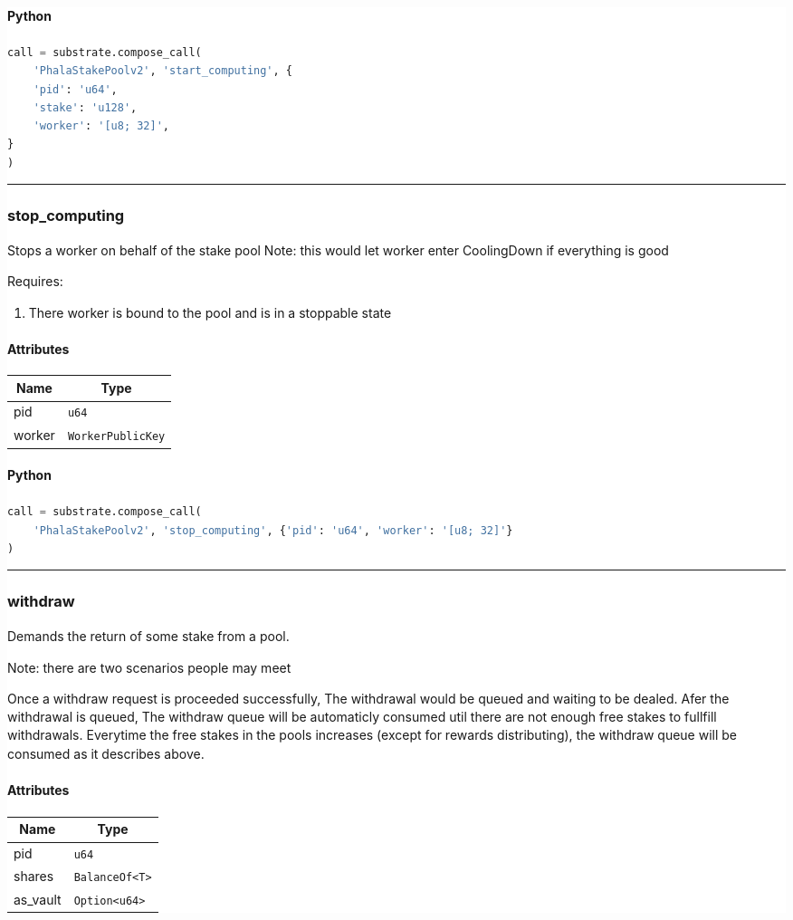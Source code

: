 #### Python
```python
call = substrate.compose_call(
    'PhalaStakePoolv2', 'start_computing', {
    'pid': 'u64',
    'stake': 'u128',
    'worker': '[u8; 32]',
}
)
```

---------
### stop_computing
Stops a worker on behalf of the stake pool
Note: this would let worker enter CoolingDown if everything is good

Requires:
1. There worker is bound to the pool and is in a stoppable state
#### Attributes
| Name | Type |
| -------- | -------- | 
| pid | `u64` | 
| worker | `WorkerPublicKey` | 

#### Python
```python
call = substrate.compose_call(
    'PhalaStakePoolv2', 'stop_computing', {'pid': 'u64', 'worker': '[u8; 32]'}
)
```

---------
### withdraw
Demands the return of some stake from a pool.

Note: there are two scenarios people may meet

Once a withdraw request is proceeded successfully, The withdrawal would be queued and waiting to be dealed.
Afer the withdrawal is queued, The withdraw queue will be automaticly consumed util there are not enough free stakes to fullfill withdrawals.
Everytime the free stakes in the pools increases (except for rewards distributing), the withdraw queue will be consumed as it describes above.
#### Attributes
| Name | Type |
| -------- | -------- | 
| pid | `u64` | 
| shares | `BalanceOf<T>` | 
| as_vault | `Option<u64>` | 
